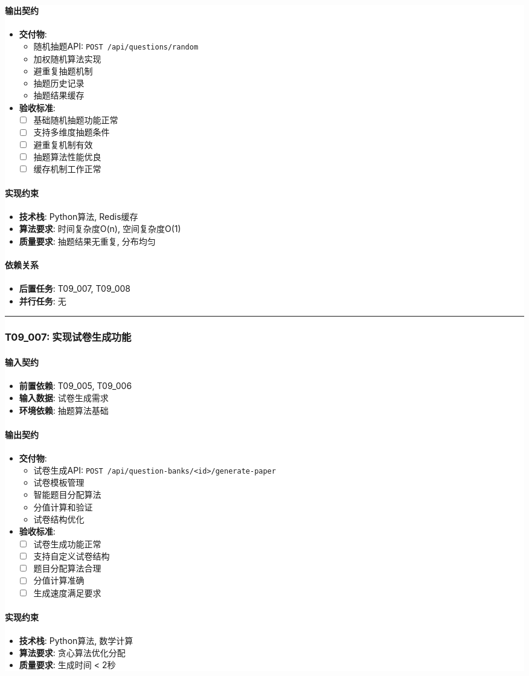 #### 输出契约
- **交付物**:
  - 随机抽题API: `POST /api/questions/random`
  - 加权随机算法实现
  - 避重复抽题机制
  - 抽题历史记录
  - 抽题结果缓存
- **验收标准**:
  - [ ] 基础随机抽题功能正常
  - [ ] 支持多维度抽题条件
  - [ ] 避重复机制有效
  - [ ] 抽题算法性能优良
  - [ ] 缓存机制工作正常

#### 实现约束
- **技术栈**: Python算法, Redis缓存
- **算法要求**: 时间复杂度O(n), 空间复杂度O(1)
- **质量要求**: 抽题结果无重复, 分布均匀

#### 依赖关系
- **后置任务**: T09_007, T09_008
- **并行任务**: 无

---

### T09_007: 实现试卷生成功能

#### 输入契约
- **前置依赖**: T09_005, T09_006
- **输入数据**: 试卷生成需求
- **环境依赖**: 抽题算法基础

#### 输出契约
- **交付物**:
  - 试卷生成API: `POST /api/question-banks/<id>/generate-paper`
  - 试卷模板管理
  - 智能题目分配算法
  - 分值计算和验证
  - 试卷结构优化
- **验收标准**:
  - [ ] 试卷生成功能正常
  - [ ] 支持自定义试卷结构
  - [ ] 题目分配算法合理
  - [ ] 分值计算准确
  - [ ] 生成速度满足要求

#### 实现约束
- **技术栈**: Python算法, 数学计算
- **算法要求**: 贪心算法优化分配
- **质量要求**: 生成时间 < 2秒
